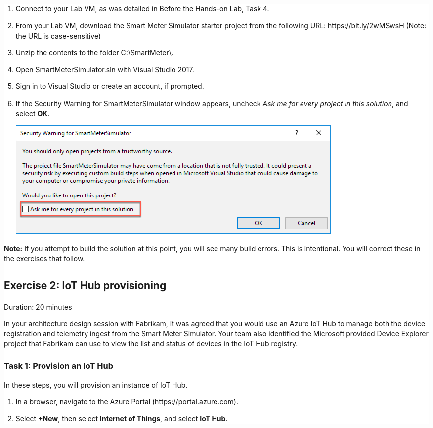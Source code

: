 1.  Connect to your Lab VM, as was detailed in Before the Hands-on Lab, Task 4.

2.  From your Lab VM, download the Smart Meter Simulator starter project from the following URL: <https://bit.ly/2wMSwsH> (Note: the URL is case-sensitive)

3.  Unzip the contents to the folder C:\\SmartMeter\\.

4.  Open SmartMeterSimulator.sln with Visual Studio 2017.

5.  Sign in to Visual Studio or create an account, if prompted.

6.  If the Security Warning for SmartMeterSimulator window appears, uncheck *Ask me for every project in this solution*, and select **OK**.
    
    ![The SmartMeterSimulator Security Warning window has the option to \"Ask me for every project in this solution\" circled.](images/Hands-onlabstep-bystep-InternetofThingsimages/media/image28.png "SmartMeterSimulator Security Warning")

**Note:** If you attempt to build the solution at this point, you will see many build errors. This is intentional. You will correct these in the exercises that follow.

## Exercise 2: IoT Hub provisioning

Duration: 20 minutes

In your architecture design session with Fabrikam, it was agreed that you would use an Azure IoT Hub to manage both the device registration and telemetry ingest from the Smart Meter Simulator. Your team also identified the Microsoft provided Device Explorer project that Fabrikam can use to view the list and status of devices in the IoT Hub registry.

### Task 1: Provision an IoT Hub

In these steps, you will provision an instance of IoT Hub.

1.  In a browser, navigate to the Azure Portal (<https://portal.azure.com)>.

2.  Select **+New**, then select **Internet of Things**, and select **IoT Hub**.
    